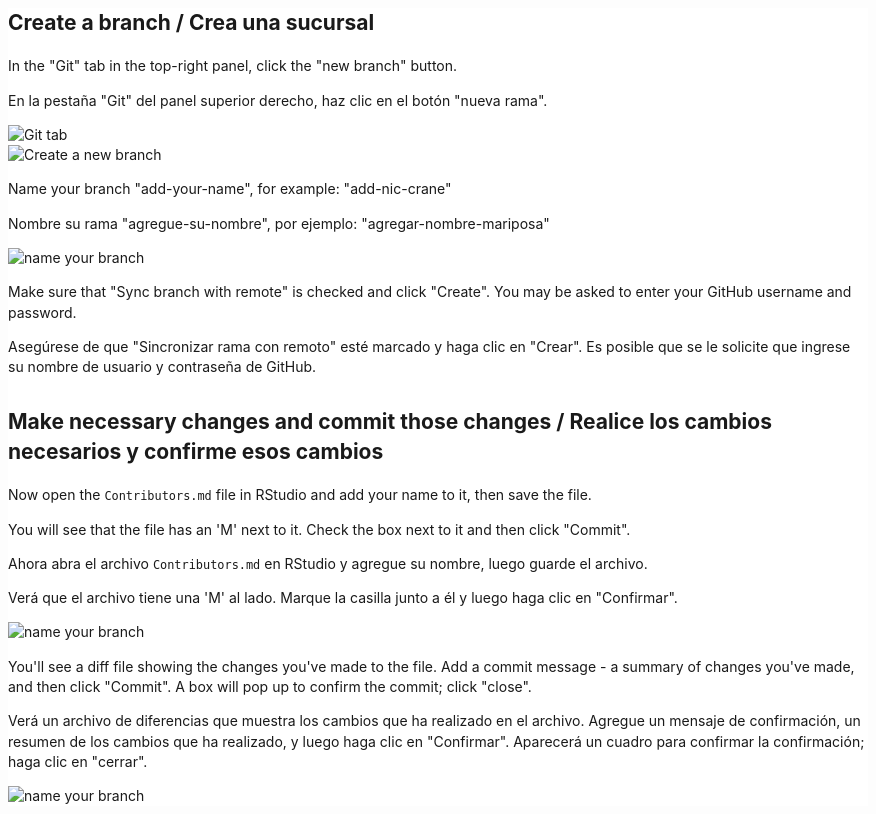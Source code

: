 ## Create a branch / Crea una sucursal

In the "Git" tab in the top-right panel, click the "new branch" button.

En la pestaña "Git" del panel superior derecho, haz clic en el botón "nueva rama".

<img width="500" src="assets/git-tab-location.jpg" alt="Git tab"  style = "display: inline;"  />
<br/>
<img width="300" src="assets/rstudio-new-branch-button.png" alt="Create a new branch"  style = "display: inline;"  />
<br/>


Name your branch "add-your-name", for example: "add-nic-crane"

Nombre su rama "agregue-su-nombre", por ejemplo: "agregar-nombre-mariposa"

<img width="300" src="assets/rstudio-new-branch-button2.png" alt="name your branch"  style = "display: inline;"  />
<br/>

Make sure that "Sync branch with remote" is checked and click "Create".  You may be asked to enter your GitHub username and password.

Asegúrese de que "Sincronizar rama con remoto" esté marcado y haga clic en "Crear". Es posible que se le solicite que ingrese su nombre de usuario y contraseña de GitHub.




## Make necessary changes and commit those changes /  Realice los cambios necesarios y confirme esos cambios
Now open the `Contributors.md` file in RStudio and add your name to it, then save the file.

You will see that the file has an 'M' next to it.  Check the box next to it and then click "Commit".

Ahora abra el archivo ``Contributors.md`` en RStudio y agregue su nombre, luego guarde el archivo.

Verá que el archivo tiene una 'M' al lado. Marque la casilla junto a él y luego haga clic en "Confirmar".

<img width="300" src="assets/rstudio-add.png" alt="name your branch"   style = "display: inline;"  />
<br/>


You'll see a diff file showing the changes you've made to the file.  Add a commit message - a summary of changes you've made, and then click "Commit".  A box will pop up to confirm the commit; click "close".

Verá un archivo de diferencias que muestra los cambios que ha realizado en el archivo. Agregue un mensaje de confirmación, un resumen de los cambios que ha realizado, y luego haga clic en "Confirmar". Aparecerá un cuadro para confirmar la confirmación; haga clic en "cerrar".

<img width="400" src="assets/rstudio-commit-message.png" alt="name your branch"   style = "display: inline;"  />
<br/>

